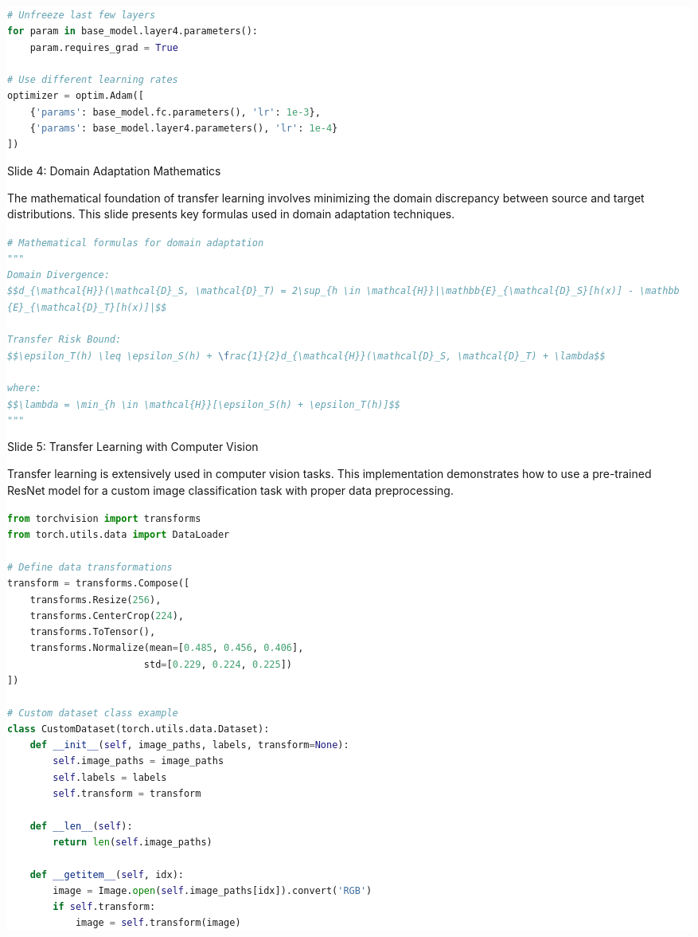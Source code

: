 ```python
# Unfreeze last few layers
for param in base_model.layer4.parameters():
    param.requires_grad = True

# Use different learning rates
optimizer = optim.Adam([
    {'params': base_model.fc.parameters(), 'lr': 1e-3},
    {'params': base_model.layer4.parameters(), 'lr': 1e-4}
])
```

Slide 4: Domain Adaptation Mathematics

The mathematical foundation of transfer learning involves minimizing the domain discrepancy between source and target distributions. This slide presents key formulas used in domain adaptation techniques.

```python
# Mathematical formulas for domain adaptation
"""
Domain Divergence:
$$d_{\mathcal{H}}(\mathcal{D}_S, \mathcal{D}_T) = 2\sup_{h \in \mathcal{H}}|\mathbb{E}_{\mathcal{D}_S}[h(x)] - \mathbb{E}_{\mathcal{D}_T}[h(x)]|$$

Transfer Risk Bound:
$$\epsilon_T(h) \leq \epsilon_S(h) + \frac{1}{2}d_{\mathcal{H}}(\mathcal{D}_S, \mathcal{D}_T) + \lambda$$

where:
$$\lambda = \min_{h \in \mathcal{H}}[\epsilon_S(h) + \epsilon_T(h)]$$
"""
```

Slide 5: Transfer Learning with Computer Vision

Transfer learning is extensively used in computer vision tasks. This implementation demonstrates how to use a pre-trained ResNet model for a custom image classification task with proper data preprocessing.

```python
from torchvision import transforms
from torch.utils.data import DataLoader

# Define data transformations
transform = transforms.Compose([
    transforms.Resize(256),
    transforms.CenterCrop(224),
    transforms.ToTensor(),
    transforms.Normalize(mean=[0.485, 0.456, 0.406],
                        std=[0.229, 0.224, 0.225])
])

# Custom dataset class example
class CustomDataset(torch.utils.data.Dataset):
    def __init__(self, image_paths, labels, transform=None):
        self.image_paths = image_paths
        self.labels = labels
        self.transform = transform

    def __len__(self):
        return len(self.image_paths)

    def __getitem__(self, idx):
        image = Image.open(self.image_paths[idx]).convert('RGB')
        if self.transform:
            image = self.transform(image)
```